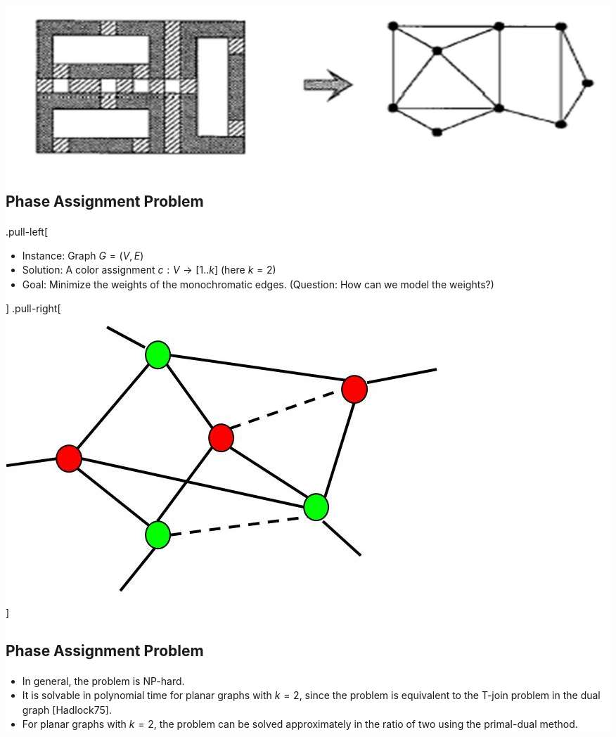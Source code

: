   ![image](lec08.files/005.jpg)

## Phase Assignment Problem

.pull-left[

- Instance: Graph $G = (V, E)$
- Solution: A color assignment $c: V \to [1..k]$ (here $k=2$)
- Goal: Minimize the weights of the monochromatic edges.
  (Question: How can we model the weights?)

]
.pull-right[

![image](lec08.files/006.jpg)

]

## Phase Assignment Problem

- In general, the problem is NP-hard.
- It is solvable in polynomial time for planar graphs with $k=2$, since the problem is equivalent to the T-join problem in the dual graph [Hadlock75].
- For planar graphs with $k=2$, the problem can be solved approximately in the ratio of two using the primal-dual method.
